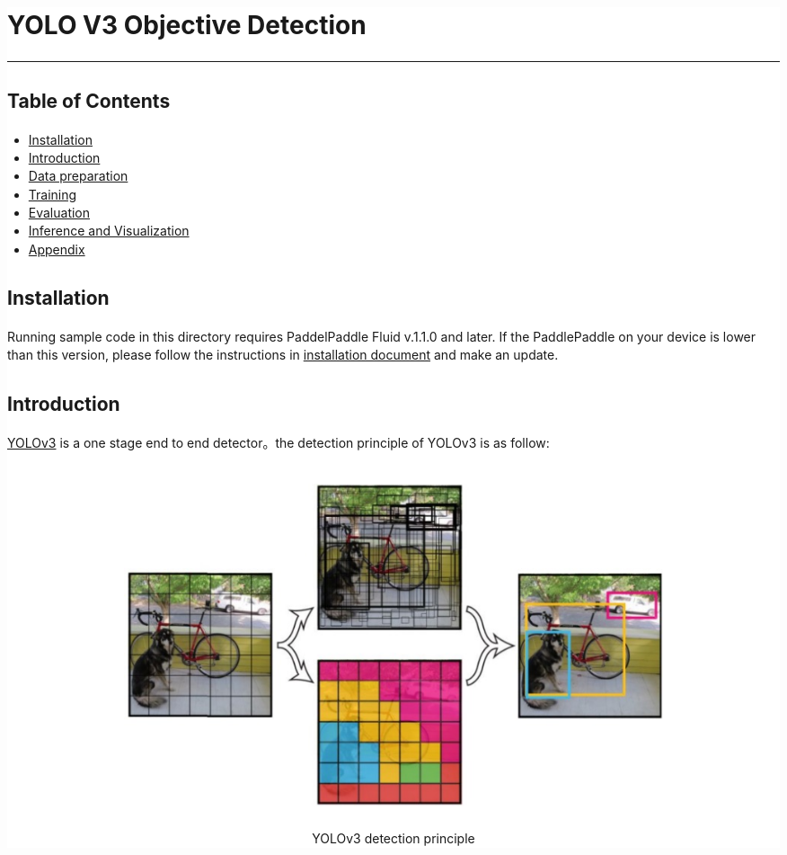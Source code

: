 # YOLO V3 Objective Detection

---
## Table of Contents

- [Installation](#installation)
- [Introduction](#introduction)
- [Data preparation](#data-preparation)
- [Training](#training)
- [Evaluation](#evaluation)
- [Inference and Visualization](#inference-and-visualization)
- [Appendix](#appendix)

## Installation

Running sample code in this directory requires PaddelPaddle Fluid v.1.1.0 and later. If the PaddlePaddle on your device is lower than this version, please follow the instructions in [installation document](http://www.paddlepaddle.org/documentation/docs/zh/0.15.0/beginners_guide/install/install_doc.html#paddlepaddle) and make an update.

## Introduction

[YOLOv3](https://arxiv.org/abs/1804.02767) is a one stage end to end detector。the detection principle of YOLOv3 is as follow:
<p align="center">
<img src="image/YOLOv3.jpg" height=400 width=600 hspace='10'/> <br />
YOLOv3 detection principle
</p>
